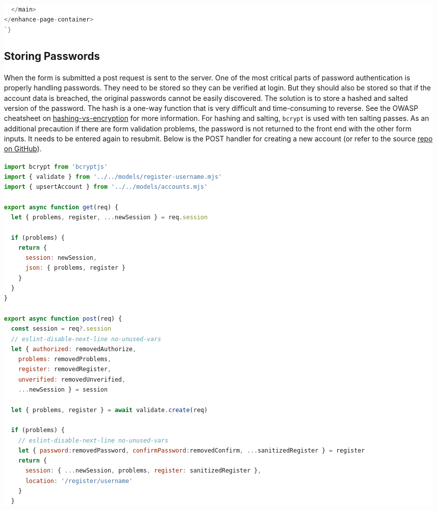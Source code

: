 ```javascript
  </main>
</enhance-page-container>
`}
```

</begin-code>



## Storing Passwords

When the form is submitted a post request is sent to the server.
One of the most critical parts of password authentication is properly handling passwords.
They need to be stored so they can be verified at login.
But they should also be stored so that if the account data is breached, the original passwords cannot be easily discovered.
The solution is to store a hashed and salted version of the password.
The hash is a one-way function that is very difficult and time-consuming to reverse.
See the OWASP cheatsheet on [hashing-vs-encryption](https://cheatsheetseries.owasp.org/cheatsheets/Password_Storage_Cheat_Sheet.html#hashing-vs-encryption) for more information.
For hashing and salting, `bcrypt` is used with ten salting passes.
As an additional precaution if there are form validation problems, the password is not returned to the front end with the other form inputs.
It needs to be entered again to resubmit.
Below is the POST handler for creating a new account (or refer to the source [repo on GitHub](https://github.com/enhance-dev/enhance-auth/blob/main/app/api/register/username.mjs)).


<begin-code filename="/app/api/register/username.mjs">

```javascript
import bcrypt from 'bcryptjs'
import { validate } from '../../models/register-username.mjs'
import { upsertAccount } from '../../models/accounts.mjs'

export async function get(req) {
  let { problems, register, ...newSession } = req.session

  if (problems) {
    return {
      session: newSession,
      json: { problems, register }
    }
  }
}

export async function post(req) {
  const session = req?.session
  // eslint-disable-next-line no-unused-vars
  let { authorized: removedAuthorize,
    problems: removedProblems,
    register: removedRegister,
    unverified: removedUnverified,
    ...newSession } = session

  let { problems, register } = await validate.create(req)

  if (problems) {
    // eslint-disable-next-line no-unused-vars
    let { password:removedPassword, confirmPassword:removedConfirm, ...sanitizedRegister } = register
    return {
      session: { ...newSession, problems, register: sanitizedRegister },
      location: '/register/username'
    }
  }
```